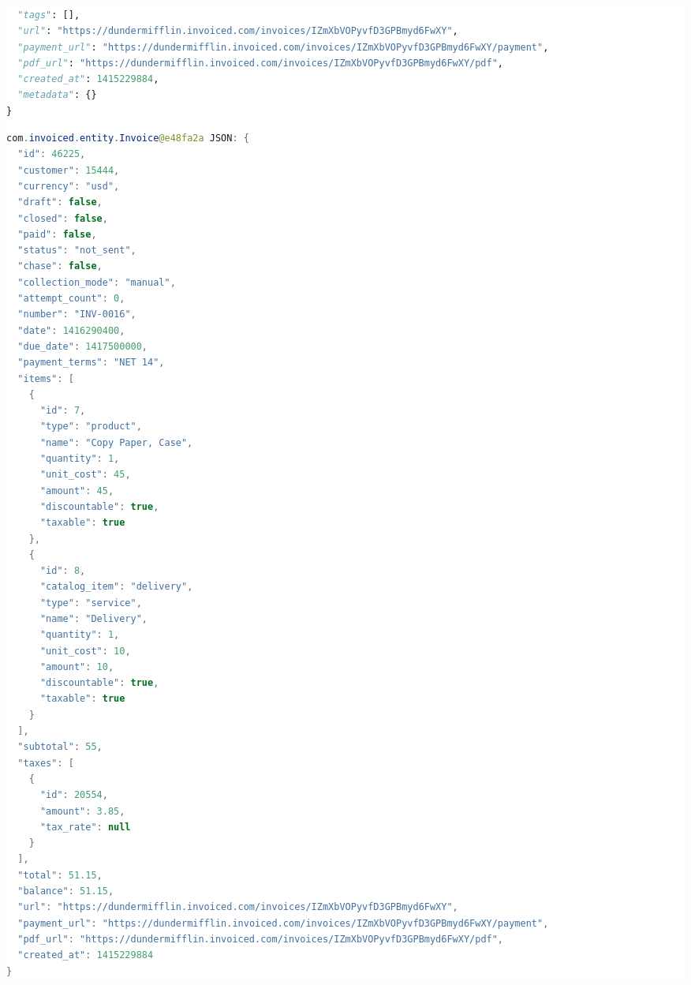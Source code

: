 ```python
  "tags": [],
  "url": "https://dundermifflin.invoiced.com/invoices/IZmXbVOPyvfD3GPBmyd6FwXY",
  "payment_url": "https://dundermifflin.invoiced.com/invoices/IZmXbVOPyvfD3GPBmyd6FwXY/payment",
  "pdf_url": "https://dundermifflin.invoiced.com/invoices/IZmXbVOPyvfD3GPBmyd6FwXY/pdf",
  "created_at": 1415229884,
  "metadata": {}
}
```

```java
com.invoiced.entity.Invoice@e48fa2a JSON: {
  "id": 46225,
  "customer": 15444,
  "currency": "usd",
  "draft": false,
  "closed": false,
  "paid": false,
  "status": "not_sent",
  "chase": false,
  "collection_mode": "manual",
  "attempt_count": 0,
  "number": "INV-0016",
  "date": 1416290400,
  "due_date": 1417500000,
  "payment_terms": "NET 14",
  "items": [
    {
      "id": 7,
      "type": "product",
      "name": "Copy Paper, Case",
      "quantity": 1,
      "unit_cost": 45,
      "amount": 45,
      "discountable": true,
      "taxable": true
    },
    {
      "id": 8,
      "catalog_item": "delivery",
      "type": "service",
      "name": "Delivery",
      "quantity": 1,
      "unit_cost": 10,
      "amount": 10,
      "discountable": true,
      "taxable": true
    }
  ],
  "subtotal": 55,
  "taxes": [
    {
      "id": 20554,
      "amount": 3.85,
      "tax_rate": null
    }
  ],
  "total": 51.15,
  "balance": 51.15,
  "url": "https://dundermifflin.invoiced.com/invoices/IZmXbVOPyvfD3GPBmyd6FwXY",
  "payment_url": "https://dundermifflin.invoiced.com/invoices/IZmXbVOPyvfD3GPBmyd6FwXY/payment",
  "pdf_url": "https://dundermifflin.invoiced.com/invoices/IZmXbVOPyvfD3GPBmyd6FwXY/pdf",
  "created_at": 1415229884
}
```